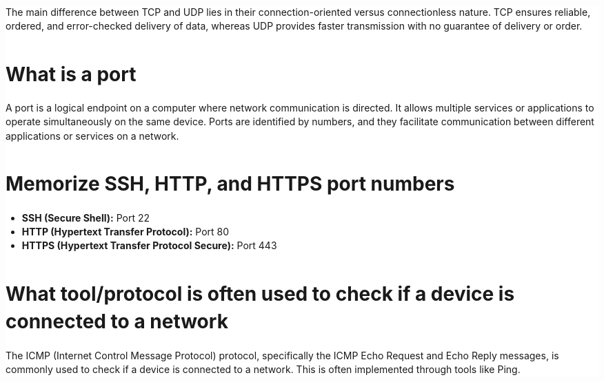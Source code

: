The main difference between TCP and UDP lies in their connection-oriented versus connectionless nature. TCP ensures reliable, ordered, and error-checked delivery of data, whereas UDP provides faster transmission with no guarantee of delivery or order.

# What is a port

A port is a logical endpoint on a computer where network communication is directed. It allows multiple services or applications to operate simultaneously on the same device. Ports are identified by numbers, and they facilitate communication between different applications or services on a network.

# Memorize SSH, HTTP, and HTTPS port numbers

- **SSH (Secure Shell):** Port 22
- **HTTP (Hypertext Transfer Protocol):** Port 80
- **HTTPS (Hypertext Transfer Protocol Secure):** Port 443

# What tool/protocol is often used to check if a device is connected to a network

The ICMP (Internet Control Message Protocol) protocol, specifically the ICMP Echo Request and Echo Reply messages, is commonly used to check if a device is connected to a network. This is often implemented through tools like Ping.
